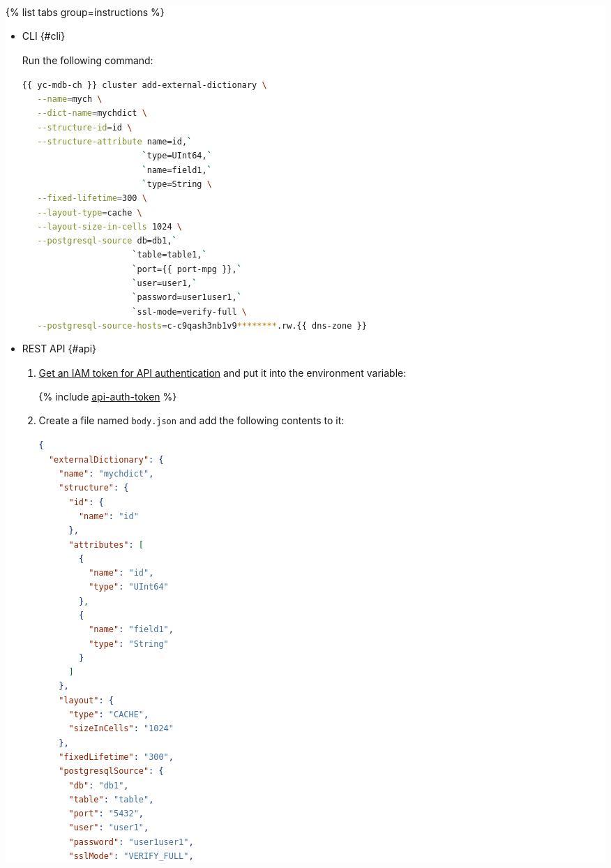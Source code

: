 {% list tabs group=instructions %}

- CLI {#cli}

    Run the following command:

    ```bash
    {{ yc-mdb-ch }} cluster add-external-dictionary \
       --name=mych \
       --dict-name=mychdict \
       --structure-id=id \
       --structure-attribute name=id,`
                            `type=UInt64,`
                            `name=field1,`
                            `type=String \
       --fixed-lifetime=300 \
       --layout-type=cache \
       --layout-size-in-cells 1024 \
       --postgresql-source db=db1,`
                          `table=table1,`
                          `port={{ port-mpg }},`
                          `user=user1,`
                          `password=user1user1,`
                          `ssl-mode=verify-full \
       --postgresql-source-hosts=c-c9qash3nb1v9********.rw.{{ dns-zone }}
    ```

- REST API {#api}

    1. [Get an IAM token for API authentication](../api-ref/authentication.md) and put it into the environment variable:

        {% include [api-auth-token](../../_includes/mdb/api-auth-token.md) %}

    1. Create a file named `body.json` and add the following contents to it:

        ```json
        {
          "externalDictionary": {
            "name": "mychdict",
            "structure": {
              "id": {
                "name": "id"
              },
              "attributes": [
                {
                  "name": "id",
                  "type": "UInt64"
                },
                {
                  "name": "field1",
                  "type": "String"
                }
              ]
            },
            "layout": {
              "type": "CACHE",
              "sizeInCells": "1024"
            },
            "fixedLifetime": "300",
            "postgresqlSource": {
              "db": "db1",
              "table": "table",
              "port": "5432",
              "user": "user1",
              "password": "user1user1",
              "sslMode": "VERIFY_FULL",
